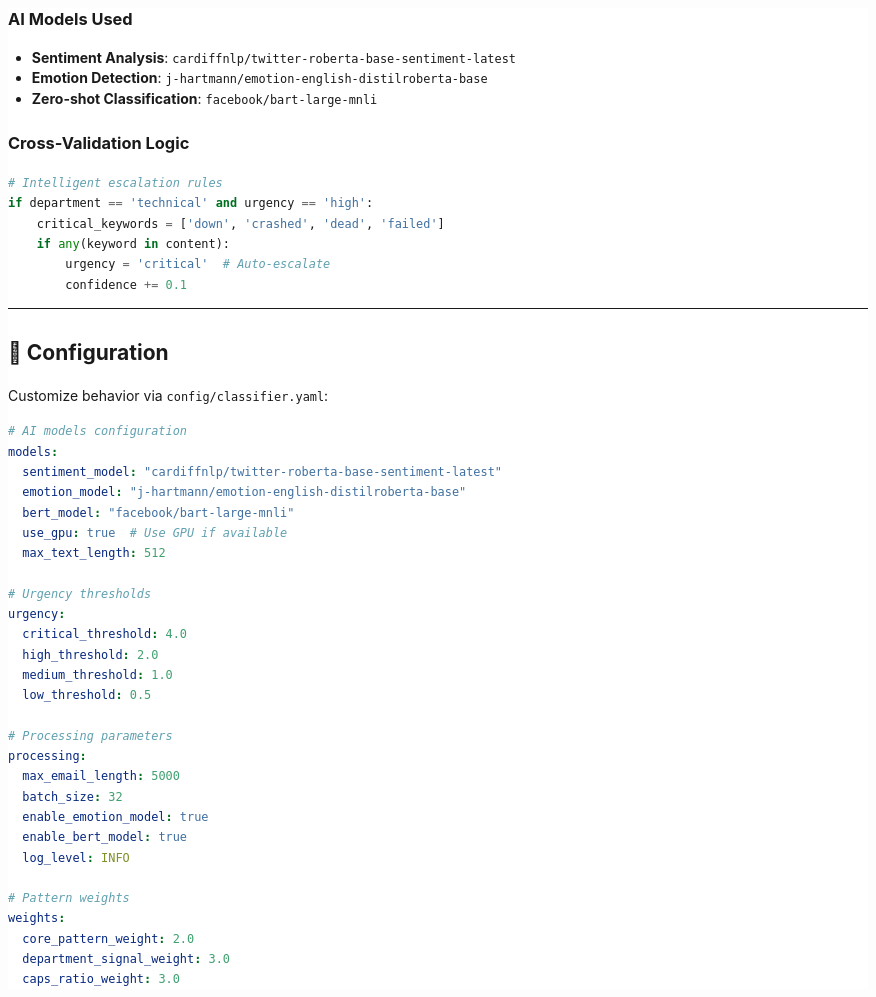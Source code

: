 ### AI Models Used

- **Sentiment Analysis**: `cardiffnlp/twitter-roberta-base-sentiment-latest`
- **Emotion Detection**: `j-hartmann/emotion-english-distilroberta-base`
- **Zero-shot Classification**: `facebook/bart-large-mnli`

### Cross-Validation Logic

```python
# Intelligent escalation rules
if department == 'technical' and urgency == 'high':
    critical_keywords = ['down', 'crashed', 'dead', 'failed']
    if any(keyword in content):
        urgency = 'critical'  # Auto-escalate
        confidence += 0.1
```

---

## 🔧 Configuration

Customize behavior via `config/classifier.yaml`:

```yaml
# AI models configuration
models:
  sentiment_model: "cardiffnlp/twitter-roberta-base-sentiment-latest"
  emotion_model: "j-hartmann/emotion-english-distilroberta-base"
  bert_model: "facebook/bart-large-mnli"
  use_gpu: true  # Use GPU if available
  max_text_length: 512

# Urgency thresholds
urgency:
  critical_threshold: 4.0
  high_threshold: 2.0
  medium_threshold: 1.0
  low_threshold: 0.5

# Processing parameters
processing:
  max_email_length: 5000
  batch_size: 32
  enable_emotion_model: true
  enable_bert_model: true
  log_level: INFO

# Pattern weights
weights:
  core_pattern_weight: 2.0
  department_signal_weight: 3.0
  caps_ratio_weight: 3.0
```
